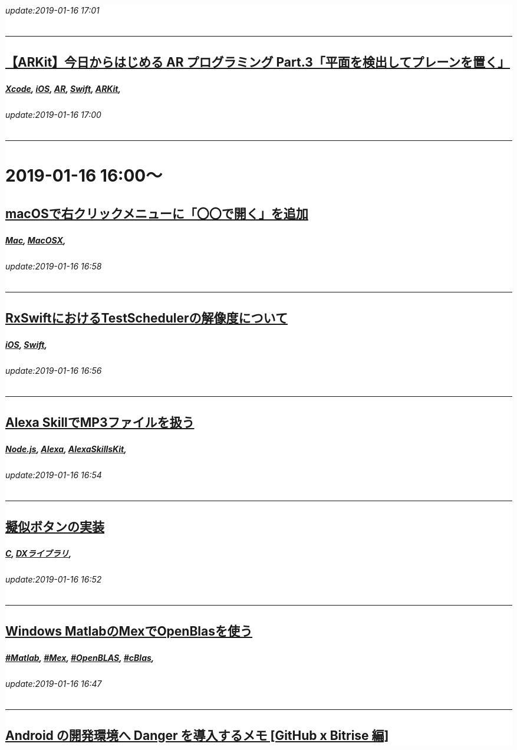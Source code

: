 ###### update:2019-01-16 17:01
---
## [【ARKit】今日からはじめる AR プログラミング Part.3「平面を検出してプレーンを置く」](https://qiita.com/chino_tweet/items/2591648bea43dfccd898)
##### [Xcode](https://qiita.com/tags/Xcode), [iOS](https://qiita.com/tags/iOS), [AR](https://qiita.com/tags/AR), [Swift](https://qiita.com/tags/Swift), [ARKit](https://qiita.com/tags/ARKit), 
###### update:2019-01-16 17:00
---




# 2019-01-16 16:00～
## [macOSで右クリックメニューに「〇〇で開く」を追加](https://qiita.com/Kikulin/items/d0b5230a5292490d88ad)
##### [Mac](https://qiita.com/tags/Mac), [MacOSX](https://qiita.com/tags/MacOSX), 
###### update:2019-01-16 16:58
---
## [RxSwiftにおけるTestSchedulerの解像度について](https://qiita.com/yimajo/items/aa1d7ce28780f3c4101f)
##### [iOS](https://qiita.com/tags/iOS), [Swift](https://qiita.com/tags/Swift), 
###### update:2019-01-16 16:56
---
## [Alexa SkillでMP3ファイルを扱う](https://qiita.com/kuroshi07/items/f064bb8de08ab8bd28df)
##### [Node.js](https://qiita.com/tags/Node.js), [Alexa](https://qiita.com/tags/Alexa), [AlexaSkillsKit](https://qiita.com/tags/AlexaSkillsKit), 
###### update:2019-01-16 16:54
---
## [擬似ボタンの実装](https://qiita.com/Daisuke8251/items/a795c9f359365f82e98f)
##### [C](https://qiita.com/tags/C), [DXライブラリ](https://qiita.com/tags/DXライブラリ), 
###### update:2019-01-16 16:52
---
## [Windows MatlabのMexでOpenBlasを使う](https://qiita.com/analogchiffon/items/90ed5c7eaf5bc25ad2ca)
##### [#Matlab](https://qiita.com/tags/#Matlab), [#Mex](https://qiita.com/tags/#Mex), [#OpenBLAS](https://qiita.com/tags/#OpenBLAS), [#cBlas](https://qiita.com/tags/#cBlas), 
###### update:2019-01-16 16:47
---
## [Android の開発環境へ Danger を導入するメモ [GitHub x Bitrise 編]](https://qiita.com/hkusu/items/e1bd99efa92263f448ff)